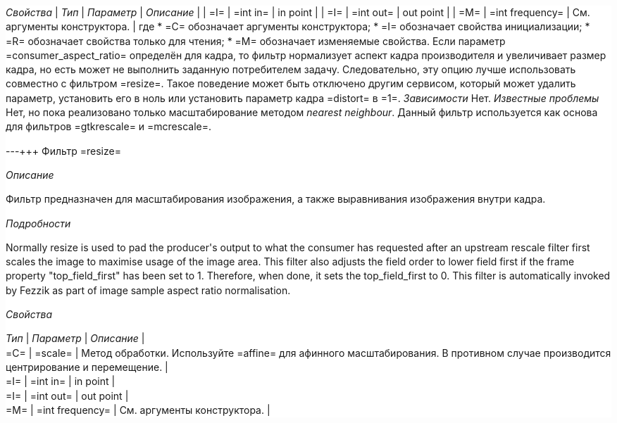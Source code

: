 <tr class="even">
<td><em>Свойства</em></td>
</tr>
<tr class="odd">
<td>| <em>Тип</em> | <em>Параметр</em> | <em>Описание</em> | | =I= | =int in= | in point | | =I= | =int out= | out point | | =M= | =int frequency= | См. аргументы конструктора. |</td>
</tr>
<tr class="even">
<td>где * =C= обозначает аргументы конструктора; * =I= обозначает свойства инициализации; * =R= обозначает свойства только для чтения; * =M= обозначает изменяемые свойства.</td>
</tr>
<tr class="odd">
<td>Если параметр =consumer_aspect_ratio= определён для кадра, то фильтр нормализует аспект кадра производителя и увеличивает размер кадра, но есть может не выполнить заданную потребителем задачу. Следовательно, эту опцию лучше использовать совместно с фильтром =resize=. Такое поведение может быть отключено другим сервисом, который может удалить параметр, установить его в ноль или установить параметр кадра =distort= в =1=.</td>
</tr>
<tr class="even">
<td><em>Зависимости</em></td>
</tr>
<tr class="odd">
<td>Нет.</td>
</tr>
<tr class="even">
<td><em>Известные проблемы</em></td>
</tr>
<tr class="odd">
<td>Нет, но пока реализовано только масштабирование методом <em>nearest neighbour</em>. Данный фильтр используется как основа для фильтров =gtkrescale= и =mcrescale=.</td>
</tr>
</tbody>
</table>

---+++ Фильтр =resize=

*Описание*

Фильтр предназначен для масштабирования изображения, а также
выравнивания изображения внутри кадра.

*Подробности*

Normally resize is used to pad the producer's output to what the
consumer has requested after an upstream rescale filter first scales the
image to maximise usage of the image area. This filter also adjusts the
field order to lower field first if the frame property
"top\_field\_first" has been set to 1. Therefore, when done, it sets the
top\_field\_first to 0. This filter is automatically invoked by Fezzik
as part of image sample aspect ratio normalisation.

*Свойства*

*Тип* | *Параметр* | *Описание* |  
=C= | =scale= | Метод обработки. Используйте =affine= для афинного
масштабирования. В противном случае производится центрирование и
перемещение. |  
=I= | =int in= | in point |  
=I= | =int out= | out point |  
=M= | =int frequency= | См. аргументы конструктора. |
